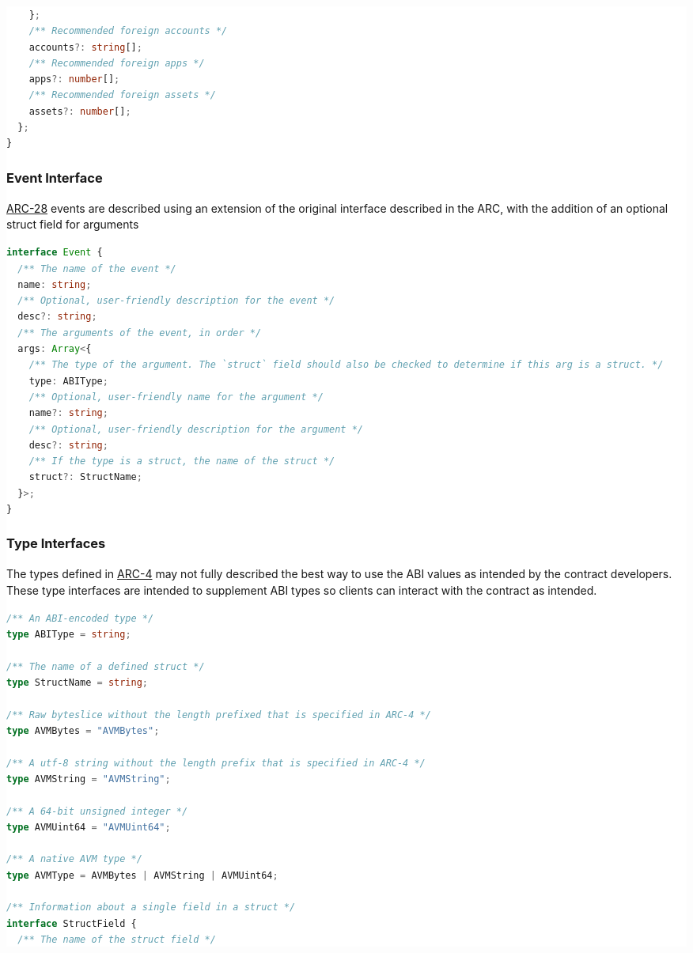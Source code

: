 ```ts
    };
    /** Recommended foreign accounts */
    accounts?: string[];
    /** Recommended foreign apps */
    apps?: number[];
    /** Recommended foreign assets */
    assets?: number[];
  };
}
```

### Event Interface

[ARC-28](/standards/arcs/arc-0028) events are described using an extension of the original interface described in the ARC, with the addition of an optional struct field for arguments

```ts
interface Event {
  /** The name of the event */
  name: string;
  /** Optional, user-friendly description for the event */
  desc?: string;
  /** The arguments of the event, in order */
  args: Array<{
    /** The type of the argument. The `struct` field should also be checked to determine if this arg is a struct. */
    type: ABIType;
    /** Optional, user-friendly name for the argument */
    name?: string;
    /** Optional, user-friendly description for the argument */
    desc?: string;
    /** If the type is a struct, the name of the struct */
    struct?: StructName;
  }>;
}
```

### Type Interfaces

The types defined in [ARC-4](/standards/arcs/arc-0004) may not fully described the best way to use the ABI values as intended by the contract developers. These type interfaces are intended to supplement ABI types so clients can interact with the contract as intended.

```ts
/** An ABI-encoded type */
type ABIType = string;

/** The name of a defined struct */
type StructName = string;

/** Raw byteslice without the length prefixed that is specified in ARC-4 */
type AVMBytes = "AVMBytes";

/** A utf-8 string without the length prefix that is specified in ARC-4 */
type AVMString = "AVMString";

/** A 64-bit unsigned integer */
type AVMUint64 = "AVMUint64";

/** A native AVM type */
type AVMType = AVMBytes | AVMString | AVMUint64;

/** Information about a single field in a struct */
interface StructField {
  /** The name of the struct field */
```